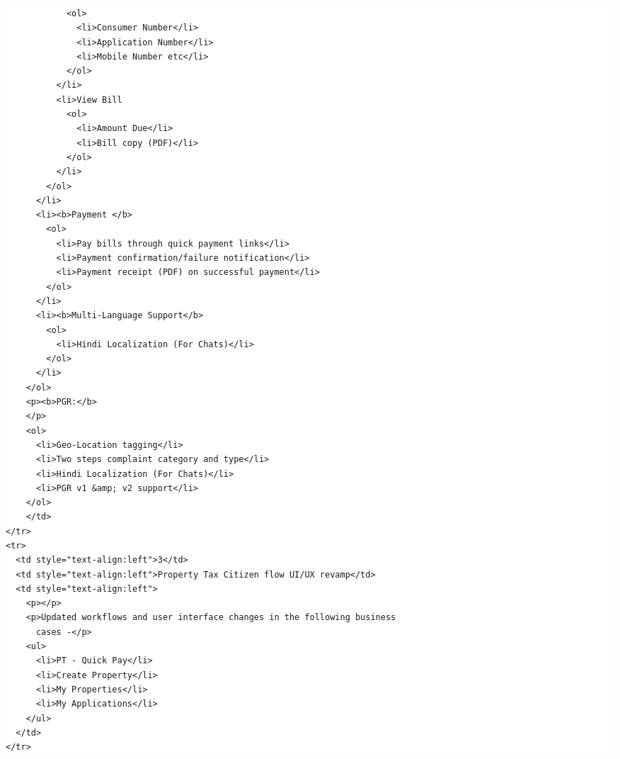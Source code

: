                 <ol>
                  <li>Consumer Number</li>
                  <li>Application Number</li>
                  <li>Mobile Number etc</li>
                </ol>
              </li>
              <li>View Bill
                <ol>
                  <li>Amount Due</li>
                  <li>Bill copy (PDF)</li>
                </ol>
              </li>
            </ol>
          </li>
          <li><b>Payment </b>
            <ol>
              <li>Pay bills through quick payment links</li>
              <li>Payment confirmation/failure notification</li>
              <li>Payment receipt (PDF) on successful payment</li>
            </ol>
          </li>
          <li><b>Multi-Language Support</b>
            <ol>
              <li>Hindi Localization (For Chats)</li>
            </ol>
          </li>
        </ol>
        <p><b>PGR:</b>
        </p>
        <ol>
          <li>Geo-Location tagging</li>
          <li>Two steps complaint category and type</li>
          <li>Hindi Localization (For Chats)</li>
          <li>PGR v1 &amp; v2 support</li>
        </ol>
        </td>
    </tr>
    <tr>
      <td style="text-align:left">3</td>
      <td style="text-align:left">Property Tax Citizen flow UI/UX revamp</td>
      <td style="text-align:left">
        <p></p>
        <p>Updated workflows and user interface changes in the following business
          cases -</p>
        <ul>
          <li>PT - Quick Pay</li>
          <li>Create Property</li>
          <li>My Properties</li>
          <li>My Applications</li>
        </ul>
      </td>
    </tr>
  </tbody>
</table>
